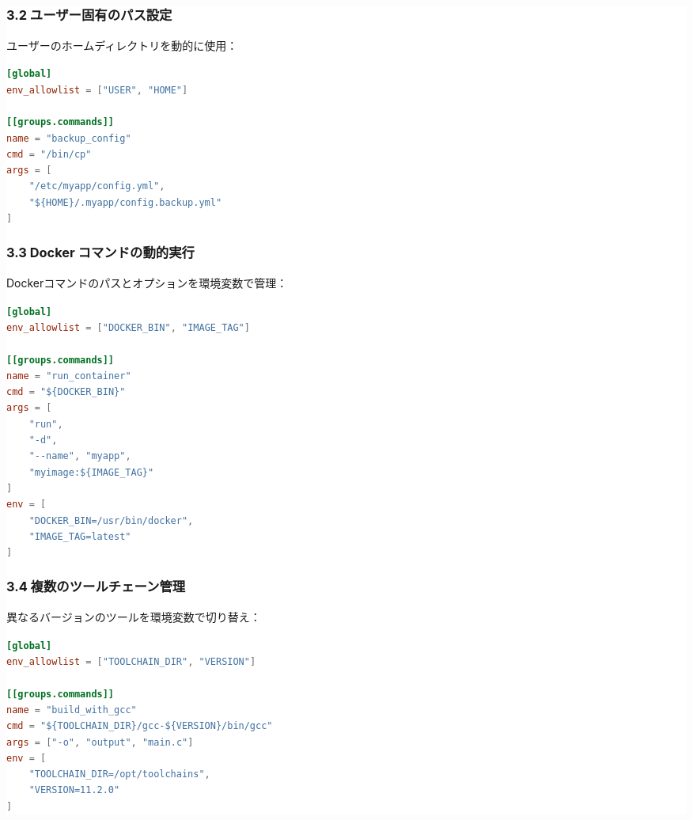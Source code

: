 ### 3.2 ユーザー固有のパス設定

ユーザーのホームディレクトリを動的に使用：

```toml
[global]
env_allowlist = ["USER", "HOME"]

[[groups.commands]]
name = "backup_config"
cmd = "/bin/cp"
args = [
    "/etc/myapp/config.yml",
    "${HOME}/.myapp/config.backup.yml"
]
```

### 3.3 Docker コマンドの動的実行

Dockerコマンドのパスとオプションを環境変数で管理：

```toml
[global]
env_allowlist = ["DOCKER_BIN", "IMAGE_TAG"]

[[groups.commands]]
name = "run_container"
cmd = "${DOCKER_BIN}"
args = [
    "run",
    "-d",
    "--name", "myapp",
    "myimage:${IMAGE_TAG}"
]
env = [
    "DOCKER_BIN=/usr/bin/docker",
    "IMAGE_TAG=latest"
]
```

### 3.4 複数のツールチェーン管理

異なるバージョンのツールを環境変数で切り替え：

```toml
[global]
env_allowlist = ["TOOLCHAIN_DIR", "VERSION"]

[[groups.commands]]
name = "build_with_gcc"
cmd = "${TOOLCHAIN_DIR}/gcc-${VERSION}/bin/gcc"
args = ["-o", "output", "main.c"]
env = [
    "TOOLCHAIN_DIR=/opt/toolchains",
    "VERSION=11.2.0"
]
```
